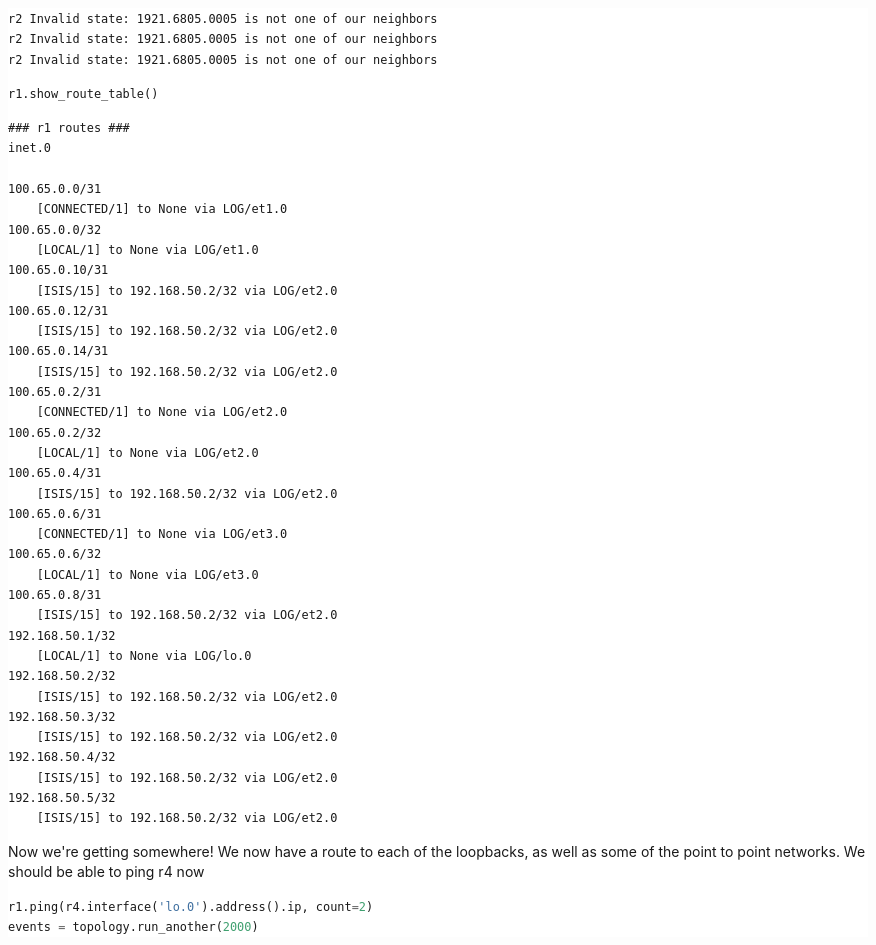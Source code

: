     r2 Invalid state: 1921.6805.0005 is not one of our neighbors
    r2 Invalid state: 1921.6805.0005 is not one of our neighbors
    r2 Invalid state: 1921.6805.0005 is not one of our neighbors



```python
r1.show_route_table()
```

    ### r1 routes ###
    inet.0
    
    100.65.0.0/31
    	[CONNECTED/1] to None via LOG/et1.0
    100.65.0.0/32
    	[LOCAL/1] to None via LOG/et1.0
    100.65.0.10/31
    	[ISIS/15] to 192.168.50.2/32 via LOG/et2.0
    100.65.0.12/31
    	[ISIS/15] to 192.168.50.2/32 via LOG/et2.0
    100.65.0.14/31
    	[ISIS/15] to 192.168.50.2/32 via LOG/et2.0
    100.65.0.2/31
    	[CONNECTED/1] to None via LOG/et2.0
    100.65.0.2/32
    	[LOCAL/1] to None via LOG/et2.0
    100.65.0.4/31
    	[ISIS/15] to 192.168.50.2/32 via LOG/et2.0
    100.65.0.6/31
    	[CONNECTED/1] to None via LOG/et3.0
    100.65.0.6/32
    	[LOCAL/1] to None via LOG/et3.0
    100.65.0.8/31
    	[ISIS/15] to 192.168.50.2/32 via LOG/et2.0
    192.168.50.1/32
    	[LOCAL/1] to None via LOG/lo.0
    192.168.50.2/32
    	[ISIS/15] to 192.168.50.2/32 via LOG/et2.0
    192.168.50.3/32
    	[ISIS/15] to 192.168.50.2/32 via LOG/et2.0
    192.168.50.4/32
    	[ISIS/15] to 192.168.50.2/32 via LOG/et2.0
    192.168.50.5/32
    	[ISIS/15] to 192.168.50.2/32 via LOG/et2.0
    
    
    
    


Now we're getting somewhere! We now have a route to each of the loopbacks, as well as some of the point to point networks. We should be able to ping r4 now



```python
r1.ping(r4.interface('lo.0').address().ip, count=2)
events = topology.run_another(2000)
```
